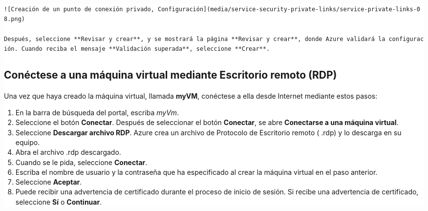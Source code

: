     ![Creación de un punto de conexión privado, Configuración](media/service-security-private-links/service-private-links-08.png)
    
    Después, seleccione **Revisar y crear**, y se mostrará la página **Revisar y crear**, donde Azure validará la configuración. Cuando reciba el mensaje **Validación superada**, seleccione **Crear**.

## <a name="connect-to-a-vm-using-remote-desktop-rdp"></a>Conéctese a una máquina virtual mediante Escritorio remoto (RDP)

Una vez que haya creado la máquina virtual, llamada **myVM**, conéctese a ella desde Internet mediante estos pasos:

1. En la barra de búsqueda del portal, escriba *myVm*.
2. Seleccione el botón **Conectar**. Después de seleccionar el botón **Conectar**, se abre **Conectarse a una máquina virtual**.
3. Seleccione **Descargar archivo RDP**. Azure crea un archivo de Protocolo de Escritorio remoto ( .rdp) y lo descarga en su equipo.
4. Abra el archivo .rdp descargado.
5. Cuando se le pida, seleccione **Conectar**.
6. Escriba el nombre de usuario y la contraseña que ha especificado al crear la máquina virtual en el paso anterior.
7. Seleccione **Aceptar**.
8. Puede recibir una advertencia de certificado durante el proceso de inicio de sesión. Si recibe una advertencia de certificado, seleccione **Sí** o **Continuar**.
